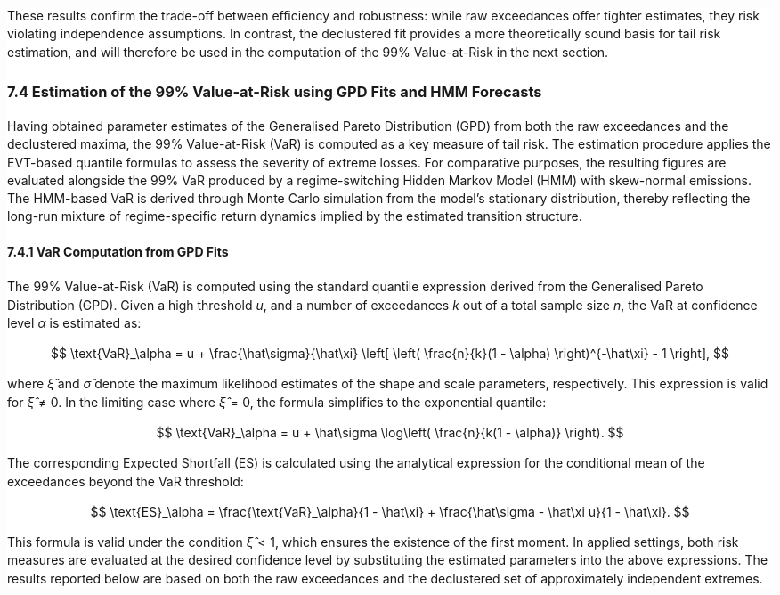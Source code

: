 These results confirm the trade-off between efficiency and robustness:
while raw exceedances offer tighter estimates, they risk violating
independence assumptions. In contrast, the declustered fit provides a
more theoretically sound basis for tail risk estimation, and will
therefore be used in the computation of the 99% Value-at-Risk in the
next section.

### 7.4 Estimation of the 99% Value-at-Risk using GPD Fits and HMM Forecasts

Having obtained parameter estimates of the Generalised Pareto
Distribution (GPD) from both the raw exceedances and the declustered
maxima, the 99% Value-at-Risk (VaR) is computed as a key measure of tail
risk. The estimation procedure applies the EVT-based quantile formulas
to assess the severity of extreme losses. For comparative purposes, the
resulting figures are evaluated alongside the 99% VaR produced by a
regime-switching Hidden Markov Model (HMM) with skew-normal emissions.
The HMM-based VaR is derived through Monte Carlo simulation from the
model’s stationary distribution, thereby reflecting the long-run mixture
of regime-specific return dynamics implied by the estimated transition
structure.

#### 7.4.1 VaR Computation from GPD Fits

The 99% Value-at-Risk (VaR) is computed using the standard quantile
expression derived from the Generalised Pareto Distribution (GPD). Given
a high threshold $u$, and a number of exceedances $k$ out of a total
sample size $n$, the VaR at confidence level $\alpha$ is estimated as:

$$
\text{VaR}_\alpha = u + \frac{\hat\sigma}{\hat\xi} \left[ \left( \frac{n}{k}(1 - \alpha) \right)^{-\hat\xi} - 1 \right],
$$

where $\hat\xi$ and $\hat\sigma$ denote the maximum likelihood estimates
of the shape and scale parameters, respectively. This expression is
valid for $\hat\xi \neq 0$. In the limiting case where $\hat\xi = 0$,
the formula simplifies to the exponential quantile:

$$
\text{VaR}_\alpha = u + \hat\sigma \log\left( \frac{n}{k(1 - \alpha)} \right).
$$

The corresponding Expected Shortfall (ES) is calculated using the
analytical expression for the conditional mean of the exceedances beyond
the VaR threshold:

$$
\text{ES}_\alpha = \frac{\text{VaR}_\alpha}{1 - \hat\xi} + \frac{\hat\sigma - \hat\xi u}{1 - \hat\xi}.
$$

This formula is valid under the condition $\hat\xi < 1$, which ensures
the existence of the first moment. In applied settings, both risk
measures are evaluated at the desired confidence level by substituting
the estimated parameters into the above expressions. The results
reported below are based on both the raw exceedances and the declustered
set of approximately independent extremes.
